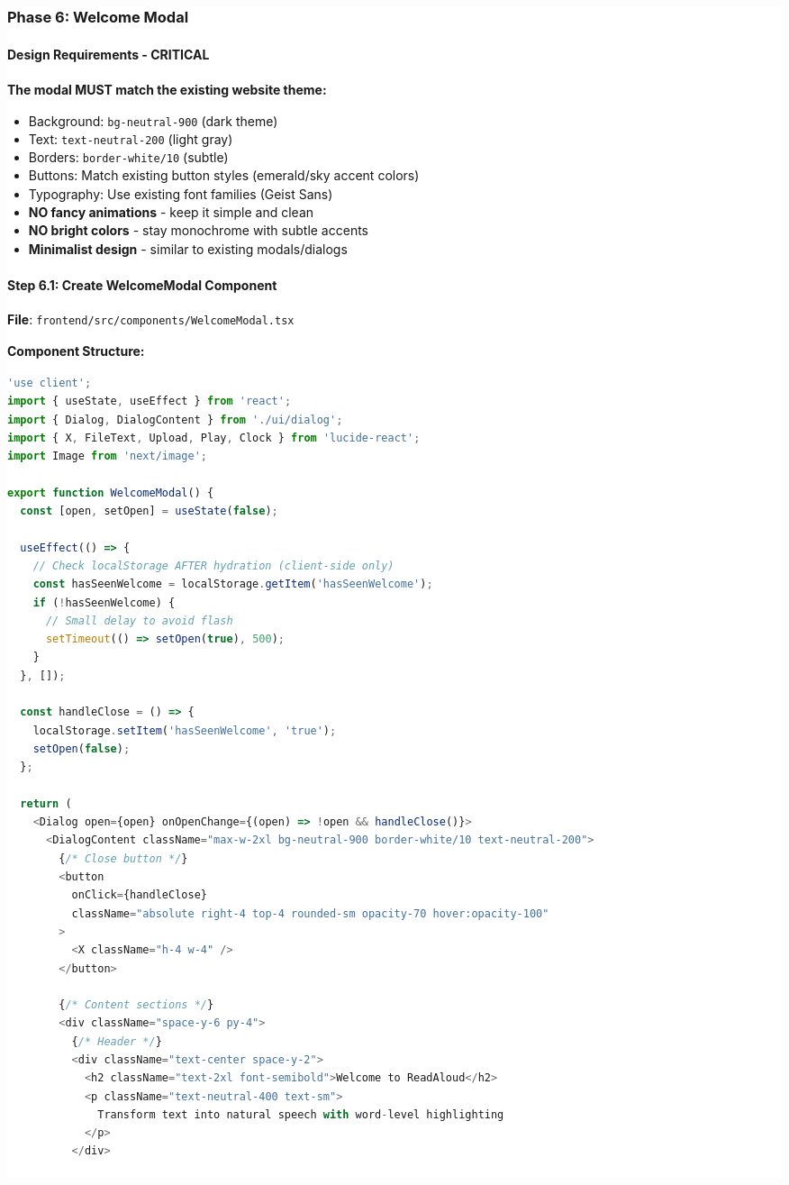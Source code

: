 
### **Phase 6: Welcome Modal**

#### **Design Requirements - CRITICAL**
**The modal MUST match the existing website theme:**
- Background: `bg-neutral-900` (dark theme)
- Text: `text-neutral-200` (light gray)
- Borders: `border-white/10` (subtle)
- Buttons: Match existing button styles (emerald/sky accent colors)
- Typography: Use existing font families (Geist Sans)
- **NO fancy animations** - keep it simple and clean
- **NO bright colors** - stay monochrome with subtle accents
- **Minimalist design** - similar to existing modals/dialogs

#### **Step 6.1: Create WelcomeModal Component**
**File**: `frontend/src/components/WelcomeModal.tsx`

**Component Structure:**

```typescript
'use client';
import { useState, useEffect } from 'react';
import { Dialog, DialogContent } from './ui/dialog';
import { X, FileText, Upload, Play, Clock } from 'lucide-react';
import Image from 'next/image';

export function WelcomeModal() {
  const [open, setOpen] = useState(false);
  
  useEffect(() => {
    // Check localStorage AFTER hydration (client-side only)
    const hasSeenWelcome = localStorage.getItem('hasSeenWelcome');
    if (!hasSeenWelcome) {
      // Small delay to avoid flash
      setTimeout(() => setOpen(true), 500);
    }
  }, []);
  
  const handleClose = () => {
    localStorage.setItem('hasSeenWelcome', 'true');
    setOpen(false);
  };
  
  return (
    <Dialog open={open} onOpenChange={(open) => !open && handleClose()}>
      <DialogContent className="max-w-2xl bg-neutral-900 border-white/10 text-neutral-200">
        {/* Close button */}
        <button
          onClick={handleClose}
          className="absolute right-4 top-4 rounded-sm opacity-70 hover:opacity-100"
        >
          <X className="h-4 w-4" />
        </button>
        
        {/* Content sections */}
        <div className="space-y-6 py-4">
          {/* Header */}
          <div className="text-center space-y-2">
            <h2 className="text-2xl font-semibold">Welcome to ReadAloud</h2>
            <p className="text-neutral-400 text-sm">
              Transform text into natural speech with word-level highlighting
            </p>
          </div>
          
```